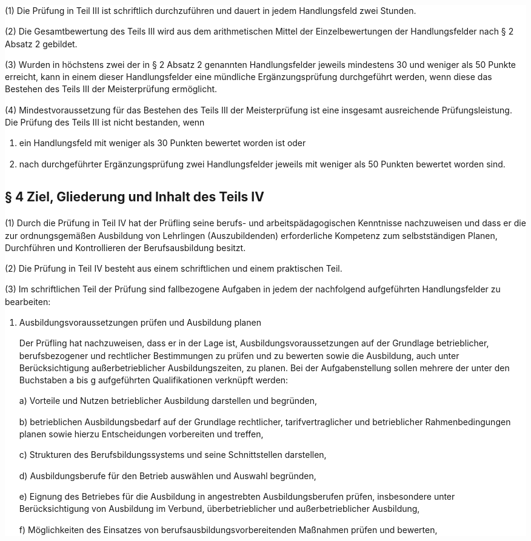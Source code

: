 (1) Die Prüfung in Teil III ist schriftlich durchzuführen und dauert in jedem Handlungsfeld zwei Stunden.

(2) Die Gesamtbewertung des Teils III wird aus dem arithmetischen Mittel der Einzelbewertungen der Handlungsfelder nach § 2 Absatz 2 gebildet.

(3) Wurden in höchstens zwei der in § 2 Absatz 2 genannten Handlungsfelder jeweils mindestens 30 und weniger als 50 Punkte erreicht, kann in einem dieser Handlungsfelder eine mündliche Ergänzungsprüfung durchgeführt werden, wenn diese das Bestehen des Teils III der Meisterprüfung ermöglicht.

(4) Mindestvoraussetzung für das Bestehen des Teils III der Meisterprüfung ist eine insgesamt ausreichende Prüfungsleistung. Die Prüfung des Teils III ist nicht bestanden, wenn

1.  ein Handlungsfeld mit weniger als 30 Punkten bewertet worden ist oder


2.  nach durchgeführter Ergänzungsprüfung zwei Handlungsfelder jeweils mit weniger als 50 Punkten bewertet worden sind.





## § 4 Ziel, Gliederung und Inhalt des Teils IV

(1) Durch die Prüfung in Teil IV hat der Prüfling seine berufs- und arbeitspädagogischen Kenntnisse nachzuweisen und dass er die zur ordnungsgemäßen Ausbildung von Lehrlingen (Auszubildenden) erforderliche Kompetenz zum selbstständigen Planen, Durchführen und Kontrollieren der Berufsausbildung besitzt.

(2) Die Prüfung in Teil IV besteht aus einem schriftlichen und einem praktischen Teil.

(3) Im schriftlichen Teil der Prüfung sind fallbezogene Aufgaben in jedem der nachfolgend aufgeführten Handlungsfelder zu bearbeiten:

1.  Ausbildungsvoraussetzungen prüfen und Ausbildung planen

    Der Prüfling hat nachzuweisen, dass er in der Lage ist, Ausbildungsvoraussetzungen auf der Grundlage betrieblicher, berufsbezogener und rechtlicher Bestimmungen zu prüfen und zu bewerten sowie die Ausbildung, auch unter Berücksichtigung außerbetrieblicher Ausbildungszeiten, zu planen. Bei der Aufgabenstellung sollen mehrere der unter den Buchstaben a bis g aufgeführten Qualifikationen verknüpft werden:

    a)  Vorteile und Nutzen betrieblicher Ausbildung darstellen und begründen,


    b)  betrieblichen Ausbildungsbedarf auf der Grundlage rechtlicher, tarifvertraglicher und betrieblicher Rahmenbedingungen planen sowie hierzu Entscheidungen vorbereiten und treffen,


    c)  Strukturen des Berufsbildungssystems und seine Schnittstellen darstellen,


    d)  Ausbildungsberufe für den Betrieb auswählen und Auswahl begründen,


    e)  Eignung des Betriebes für die Ausbildung in angestrebten Ausbildungsberufen prüfen, insbesondere unter Berücksichtigung von Ausbildung im Verbund, überbetrieblicher und außerbetrieblicher Ausbildung,


    f)  Möglichkeiten des Einsatzes von berufsausbildungsvorbereitenden Maßnahmen prüfen und bewerten,
